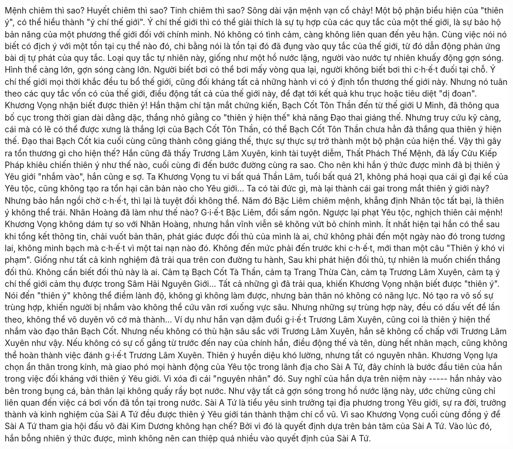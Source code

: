 Mệnh chiêm thì sao? Huyết chiêm thì sao? Tinh chiêm thì sao?
Sông dài vận mệnh vạn cổ chảy!
Một bộ phận biểu hiện của "thiên ý", có thể hiểu thành "ý chí thế giới".
Ý chí thế giới thì có thể giải thích là sự tụ hợp của các quy tắc của một thế giới, là sự bảo hộ bản năng của một phương thế giới đối với chính mình.
Nó không có tình cảm, càng không liên quan đến yêu hận.
Cùng việc nói nó biết có địch ý với một tồn tại cụ thể nào đó, chi bằng nói là tồn tại đó đã đụng vào quy tắc của thế giới, từ đó dẫn động phản ứng bài dị tự phát của quy tắc.
Loại quy tắc tự nhiên này, giống như một hồ nước lặng, người vào nước tự nhiên khuấy động gợn sóng. Hình thể càng lớn, gợn sóng càng lớn.
Người biết bơi có thể bơi mấy vòng qua lại, người không biết bơi thì c·h·ế·t đuối tại chỗ.
Ý chí thế giới mọi thời khắc đều tu bổ thế giới, cũng đối kháng tất cả những hành vi có ý định tổn thương thế giới này. Nhưng nó tuân theo các quy tắc vốn có của thế giới, điều động tất cả của thế giới này, để đạt tới kết quả khu trục hoặc tiêu diệt "dị đoan".
Khương Vọng nhận biết được thiên ý!
Hắn thậm chí tận mắt chứng kiến, Bạch Cốt Tôn Thần đến từ thế giới U Minh, đã thông qua bố cục trong thời gian dài dằng dặc, thắng nhỏ giằng co "thiên ý hiện thế" khả năng Đạo thai giáng thế.
Nhưng truy cứu kỹ càng, cái mà có lẽ có thể được xưng là thắng lợi của Bạch Cốt Tôn Thần, có thể Bạch Cốt Tôn Thần chưa hẳn đã thắng qua thiên ý hiện thế.
Đạo thai Bạch Cốt kia cuối cùng cũng thành công giáng thế, thực sự thực sự trở thành một bộ phận của hiện thế. Vậy thì gây ra tổn thương gì cho hiện thế?
Hắn cũng đã thấy Trương Lâm Xuyên, kinh tài tuyệt diễm, Thất Phách Thế Mệnh, đã lấy Cửu Kiếp Pháp khiêu chiến thiên ý như thế nào, cuối cùng đi đến bước đường cùng ra sao.
Cho nên khi hắn ý thức được mình đã bị thiên ý Yêu giới "nhắm vào", hắn cũng e sợ.
Ta Khương Vọng tu vi bất quá Thần Lâm, tuổi bất quá 21, không phá hoại qua cái gì đại kế của Yêu tộc, cũng không tạo ra tổn hại căn bản nào cho Yêu giới... Ta có tài đức gì, mà lại thành cái gai trong mắt thiên ý giới này?
Nhưng bảo hắn ngồi chờ c·h·ế·t, thì lại là tuyệt đối không thể.
Năm đó Bặc Liêm chiêm mệnh, khẳng định Nhân tộc tất bại, là thiên ý không thể trái.
Nhân Hoàng đã làm như thế nào?
G·i·ế·t Bặc Liêm, đổi sấm ngôn.
Ngược lại phạt Yêu tộc, nghịch thiên cải mệnh!
Khương Vọng không dám tự so với Nhân Hoàng, nhưng hắn vĩnh viễn sẽ không vứt bỏ chính mình.
Ít nhất hiện tại hắn có thể sau khi tổng kết thông tin, chải vuốt bản thân, phát giác được đối thủ của mình là ai, chứ không phải đến một ngày nào đó trong tương lai, không minh bạch mà c·h·ế·t vì một tai nạn nào đó.
Không đến mức phải đến trước khi c·h·ế·t, mới than một câu "Thiên ý khó vi phạm".
Giống như tất cả kinh nghiệm đã trải qua trên con đường tu hành,
Sau khi phát hiện đối thủ, tự nhiên là muốn chiến thắng đối thủ.
Không cần biết đối thủ này là ai.
Cảm tạ Bạch Cốt Tà Thần, cảm tạ Trang Thừa Càn, cảm tạ Trương Lâm Xuyên, cảm tạ ý chí thế giới cảm thụ được trong Sâm Hải Nguyên Giới... Tất cả những gì đã trải qua, khiến Khương Vọng nhận biết được "thiên ý".
Nói đến "thiên ý" không thể điềm lành độ, không gì không làm được, nhưng bản thân nó không có năng lực. Nó tạo ra vô số sự trùng hợp, khiến người bị nhắm vào không thể cứu vãn rơi xuống vực sâu.
Nhưng những sự trùng hợp này, đều có dấu vết để lần theo, không thể vô duyên vô cớ mà thành...
Ví dụ như hắn vạn dặm đuổi g·i·ế·t Trương Lâm Xuyên, cũng coi là thiên ý hiện thế nhắm vào đạo thân Bạch Cốt. Nhưng nếu không có thù hận sâu sắc với Trương Lâm Xuyên, hắn sẽ không cố chấp với Trương Lâm Xuyên như vậy. Nếu không có sự cố gắng từ trước đến nay của chính hắn, điều động thế và tên, dùng hết nhân mạch, cũng không thể hoàn thành việc đánh g·i·ế·t Trương Lâm Xuyên.
Thiên ý huyền diệu khó lường, nhưng tất có nguyên nhân.
Khương Vọng lựa chọn ẩn thân trong kính, mà giao phó mọi hành động của Yêu tộc trong lãnh địa cho Sài A Tứ, đây chính là bước đầu tiên của hắn trong việc đối kháng với thiên ý Yêu giới.
Vì xóa đi cái "nguyên nhân" đó.
Suy nghĩ của hắn dựa trên niệm này ----- hắn nhảy vào bên trong bụng cá, bản thân lại không quấy rầy bọt nước. Như vậy tất cả gợn sóng trong hồ nước lặng này, ước chừng cũng chỉ liên quan đến việc cá bơi vốn đã tồn tại trong nước.
Sài A Tứ là tiểu yêu sinh trưởng tại địa phương trong Yêu giới, sự ra đời, trưởng thành và kinh nghiệm của Sài A Tứ đều được thiên ý Yêu giới tán thành thậm chí cổ vũ.
Vì sao Khương Vọng cuối cùng đồng ý để Sài A Tứ tham gia hội đấu võ đài Kim Dương không hạn chế?
Bởi vì đó là quyết định dựa trên bản tâm của Sài A Tứ.
Vào lúc đó, hắn bỗng nhiên ý thức được, mình không nên can thiệp quá nhiều vào quyết định của Sài A Tứ.